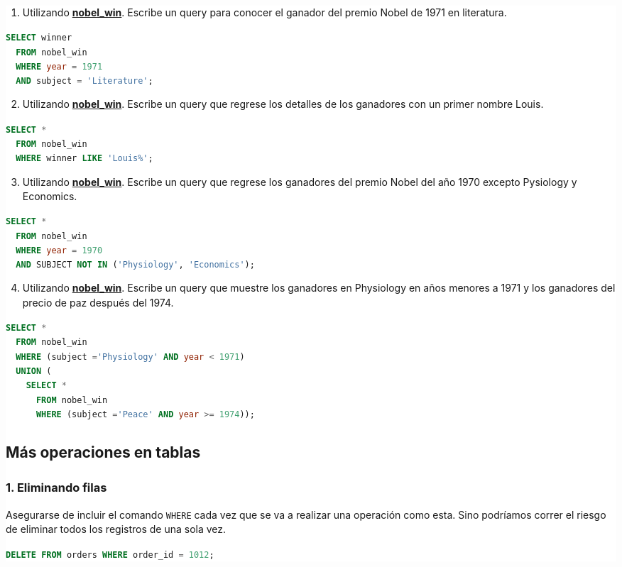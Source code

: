 1. Utilizando [**nobel_win**](https://github.com/josemariasosa/jomtools-data/blob/master/sql/exercises/2-multi/nobel_win.csv). Escribe un query para conocer el ganador del premio Nobel de 1971 en literatura.

```sql
SELECT winner
  FROM nobel_win
  WHERE year = 1971
  AND subject = 'Literature';
```

2. Utilizando [**nobel_win**](https://github.com/josemariasosa/jomtools-data/blob/master/sql/exercises/2-multi/nobel_win.csv). Escribe un query que regrese los detalles de los ganadores con un primer nombre Louis.

```sql
SELECT *
  FROM nobel_win 
  WHERE winner LIKE 'Louis%';
```

3. Utilizando [**nobel_win**](https://github.com/josemariasosa/jomtools-data/blob/master/sql/exercises/2-multi/nobel_win.csv). Escribe un query que regrese los ganadores del premio Nobel del año 1970 excepto Pysiology y Economics.

```sql
SELECT *
  FROM nobel_win
  WHERE year = 1970
  AND SUBJECT NOT IN ('Physiology', 'Economics');
```

4. Utilizando [**nobel_win**](https://github.com/josemariasosa/jomtools-data/blob/master/sql/exercises/2-multi/nobel_win.csv). Escribe un query que muestre los ganadores en Physiology en años menores a 1971 y los ganadores del precio de paz después del 1974.

```sql
SELECT * 
  FROM nobel_win
  WHERE (subject ='Physiology' AND year < 1971)
  UNION (
    SELECT *
      FROM nobel_win
      WHERE (subject ='Peace' AND year >= 1974));
```

## Más operaciones en tablas

### 1. Eliminando filas

Asegurarse de incluir el comando `WHERE` cada vez que se va a realizar una operación como esta. Sino podríamos correr el riesgo de eliminar todos los registros de una sola vez.

```sql
DELETE FROM orders WHERE order_id = 1012;
```
